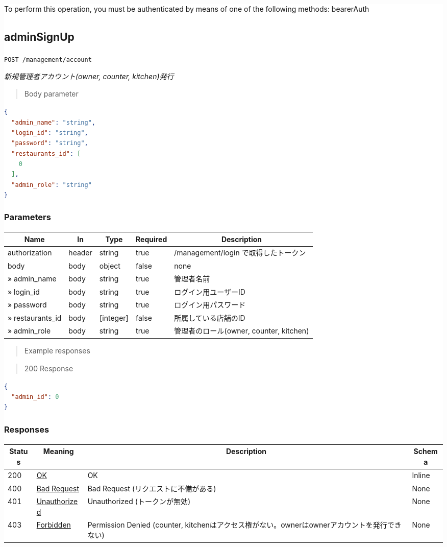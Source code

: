 <aside class="warning">
To perform this operation, you must be authenticated by means of one of the following methods:
bearerAuth
</aside>

## adminSignUp

<a id="opIdadminSignUp"></a>

`POST /management/account`

*新規管理者アカウント(owner, counter, kitchen)発行*

> Body parameter

```json
{
  "admin_name": "string",
  "login_id": "string",
  "password": "string",
  "restaurants_id": [
    0
  ],
  "admin_role": "string"
}
```

<h3 id="adminsignup-parameters">Parameters</h3>

|Name|In|Type|Required|Description|
|---|---|---|---|---|
|authorization|header|string|true|/management/login で取得したトークン|
|body|body|object|false|none|
|» admin_name|body|string|true|管理者名前|
|» login_id|body|string|true|ログイン用ユーザーID|
|» password|body|string|true|ログイン用パスワード|
|» restaurants_id|body|[integer]|false|所属している店舗のID|
|» admin_role|body|string|true|管理者のロール(owner, counter, kitchen)|

> Example responses

> 200 Response

```json
{
  "admin_id": 0
}
```

<h3 id="adminsignup-responses">Responses</h3>

|Status|Meaning|Description|Schema|
|---|---|---|---|
|200|[OK](https://tools.ietf.org/html/rfc7231#section-6.3.1)|OK|Inline|
|400|[Bad Request](https://tools.ietf.org/html/rfc7231#section-6.5.1)|Bad Request (リクエストに不備がある)|None|
|401|[Unauthorized](https://tools.ietf.org/html/rfc7235#section-3.1)|Unauthorized (トークンが無効)|None|
|403|[Forbidden](https://tools.ietf.org/html/rfc7231#section-6.5.3)|Permission Denied (counter, kitchenはアクセス権がない。ownerはownerアカウントを発行できない)|None|
